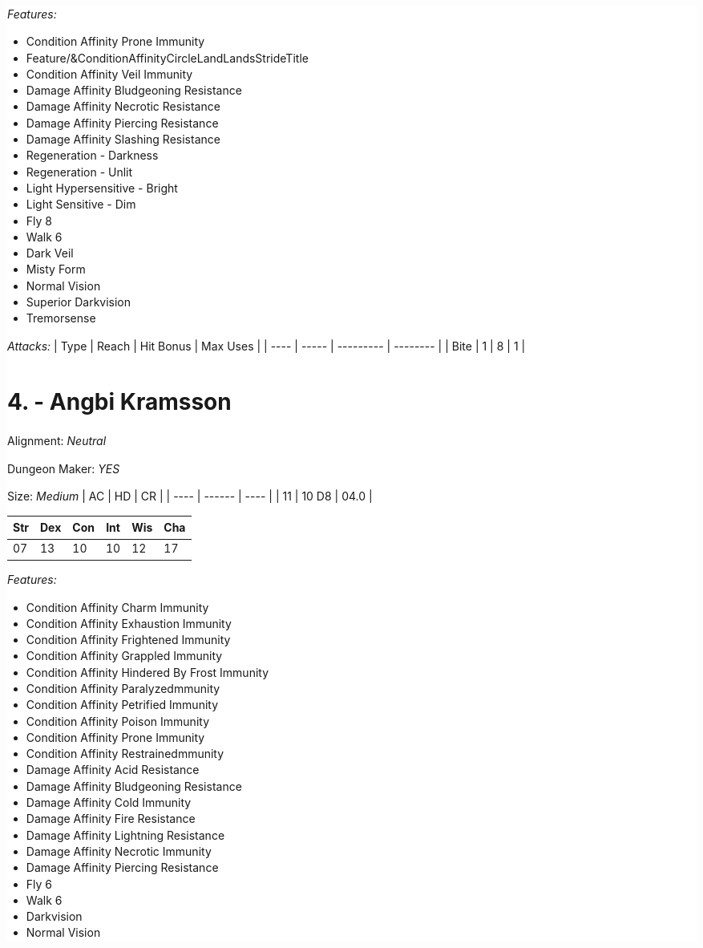 *Features:*
* Condition Affinity Prone Immunity
* Feature/&ConditionAffinityCircleLandLandsStrideTitle
* Condition Affinity Veil Immunity
* Damage Affinity Bludgeoning Resistance
* Damage Affinity Necrotic Resistance
* Damage Affinity Piercing Resistance
* Damage Affinity Slashing Resistance
* Regeneration - Darkness
* Regeneration - Unlit
* Light Hypersensitive - Bright
* Light Sensitive - Dim
* Fly 8
* Walk 6
* Dark Veil
* Misty Form
* Normal Vision
* Superior Darkvision
* Tremorsense

*Attacks:*
| Type | Reach | Hit Bonus | Max Uses |
| ---- | ----- | --------- | -------- |
| Bite | 1 | 8 | 1 |
# 4. - Angbi Kramsson


Alignment: *Neutral* 

Dungeon Maker: *YES* 

Size: *Medium* 
|  AC  |   HD   |  CR  |
| ---- | ------ | ---- |
|  11  | 10 D8 | 04.0 |

| Str | Dex | Con | Int | Wis | Cha |
| --- | --- | --- | --- | --- | --- |
|  07 |  13 |  10 |  10 |  12 |  17 |

*Features:*
* Condition Affinity Charm Immunity
* Condition Affinity Exhaustion Immunity
* Condition Affinity Frightened Immunity
* Condition Affinity Grappled Immunity
* Condition Affinity Hindered By Frost Immunity
* Condition Affinity Paralyzedmmunity
* Condition Affinity Petrified Immunity
* Condition Affinity Poison Immunity
* Condition Affinity Prone Immunity
* Condition Affinity Restrainedmmunity
* Damage Affinity Acid Resistance
* Damage Affinity Bludgeoning Resistance
* Damage Affinity Cold Immunity
* Damage Affinity Fire Resistance
* Damage Affinity Lightning Resistance
* Damage Affinity Necrotic Immunity
* Damage Affinity Piercing Resistance
* Fly 6
* Walk 6
* Darkvision
* Normal Vision
